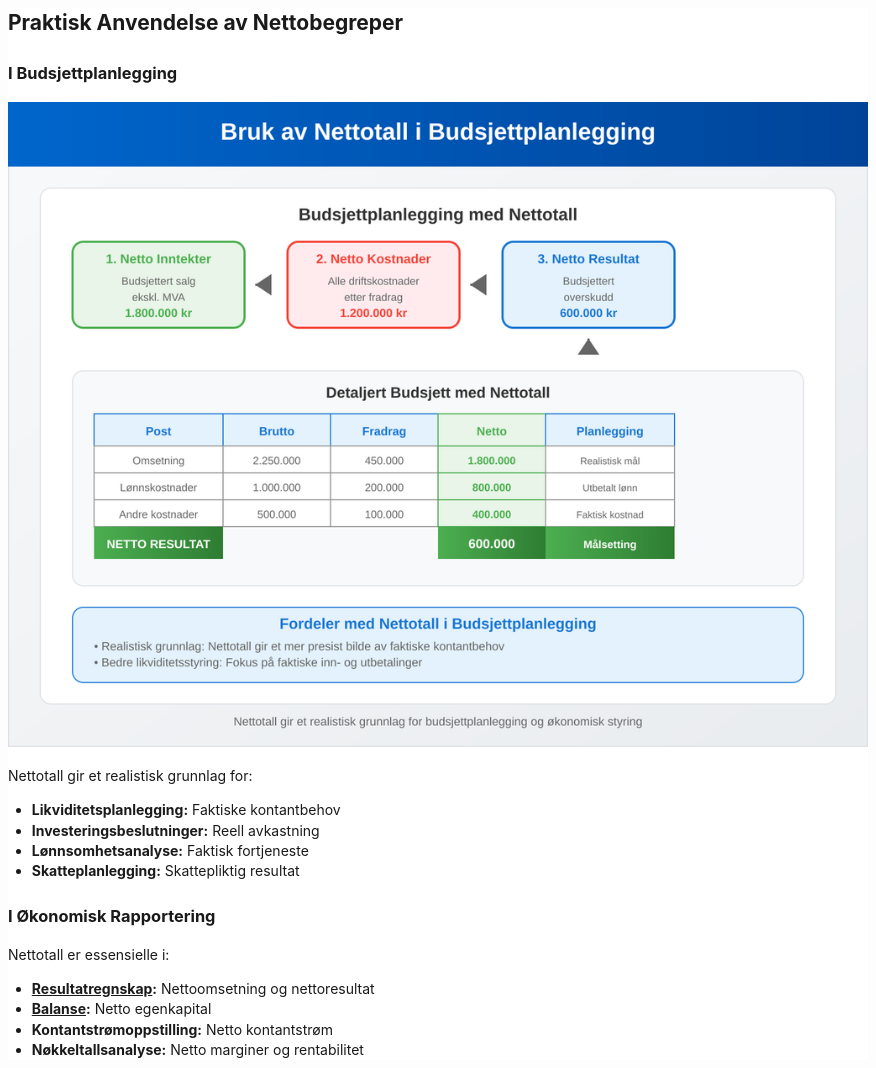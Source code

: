 ## Praktisk Anvendelse av Nettobegreper

### I Budsjettplanlegging

![Bruk av nettotall i budsjettplanlegging](netto-budsjett-planlegging.svg)

Nettotall gir et realistisk grunnlag for:

* **Likviditetsplanlegging:** Faktiske kontantbehov
* **Investeringsbeslutninger:** Reell avkastning
* **Lønnsomhetsanalyse:** Faktisk fortjeneste
* **Skatteplanlegging:** Skattepliktig resultat

### I Økonomisk Rapportering

Nettotall er essensielle i:

* **[Resultatregnskap](/blogs/regnskap/hva-er-driftsregnskap "Hva er Driftsregnskap? Oppbygging og Analyse"):** Nettoomsetning og nettoresultat
* **[Balanse](/blogs/regnskap/hva-er-balanse "Hva er Balanse i Regnskap? Oppbygging og Prinsipper"):** Netto egenkapital
* **Kontantstrømoppstilling:** Netto kontantstrøm
* **Nøkkeltallsanalyse:** Netto marginer og rentabilitet
